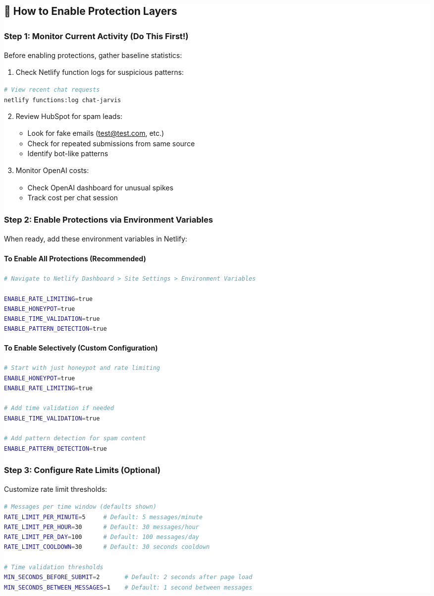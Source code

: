 ## 🔧 How to Enable Protection Layers

### Step 1: Monitor Current Activity (Do This First!)

Before enabling protections, gather baseline statistics:

1. Check Netlify function logs for suspicious patterns:
```bash
# View recent chat requests
netlify functions:log chat-jarvis
```

2. Review HubSpot for spam leads:
   - Look for fake emails (test@test.com, etc.)
   - Check for repeated submissions from same source
   - Identify bot-like patterns

3. Monitor OpenAI costs:
   - Check OpenAI dashboard for unusual spikes
   - Track cost per chat session

### Step 2: Enable Protections via Environment Variables

When ready, add these environment variables in Netlify:

#### To Enable All Protections (Recommended)
```bash
# Navigate to Netlify Dashboard > Site Settings > Environment Variables

ENABLE_RATE_LIMITING=true
ENABLE_HONEYPOT=true
ENABLE_TIME_VALIDATION=true
ENABLE_PATTERN_DETECTION=true
```

#### To Enable Selectively (Custom Configuration)
```bash
# Start with just honeypot and rate limiting
ENABLE_HONEYPOT=true
ENABLE_RATE_LIMITING=true

# Add time validation if needed
ENABLE_TIME_VALIDATION=true

# Add pattern detection for spam content
ENABLE_PATTERN_DETECTION=true
```

### Step 3: Configure Rate Limits (Optional)

Customize rate limit thresholds:

```bash
# Messages per time window (defaults shown)
RATE_LIMIT_PER_MINUTE=5     # Default: 5 messages/minute
RATE_LIMIT_PER_HOUR=30      # Default: 30 messages/hour
RATE_LIMIT_PER_DAY=100      # Default: 100 messages/day
RATE_LIMIT_COOLDOWN=30      # Default: 30 seconds cooldown

# Time validation thresholds
MIN_SECONDS_BEFORE_SUBMIT=2       # Default: 2 seconds after page load
MIN_SECONDS_BETWEEN_MESSAGES=1    # Default: 1 second between messages
```
